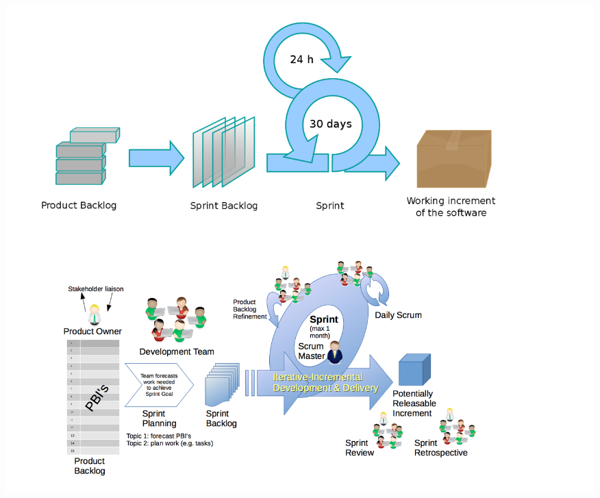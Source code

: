 <img src="./image/scrumProcess.png" alt="scrum Processos 1" height="350" width="90%">
<br>
<img src="./image/scrumProcess2.png" alt="scrum Processos 2" height="350" width="90%">
<br>
